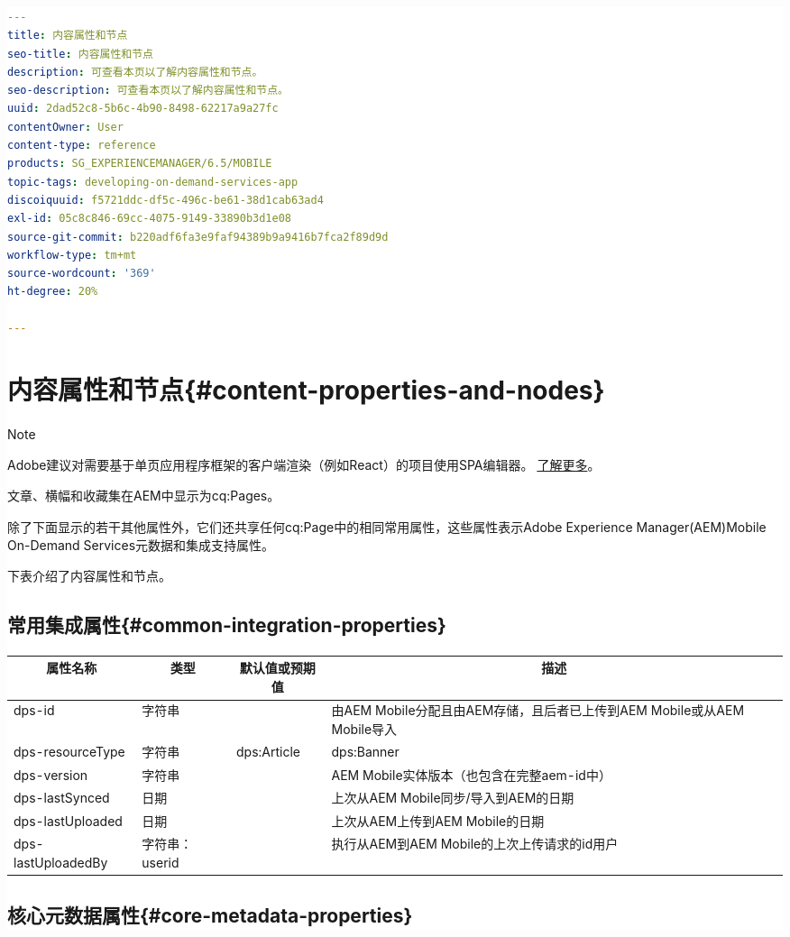 ```yaml
---
title: 内容属性和节点
seo-title: 内容属性和节点
description: 可查看本页以了解内容属性和节点。
seo-description: 可查看本页以了解内容属性和节点。
uuid: 2dad52c8-5b6c-4b90-8498-62217a9a27fc
contentOwner: User
content-type: reference
products: SG_EXPERIENCEMANAGER/6.5/MOBILE
topic-tags: developing-on-demand-services-app
discoiquuid: f5721ddc-df5c-496c-be61-38d1cab63ad4
exl-id: 05c8c846-69cc-4075-9149-33890b3d1e08
source-git-commit: b220adf6fa3e9faf94389b9a9416b7fca2f89d9d
workflow-type: tm+mt
source-wordcount: '369'
ht-degree: 20%

---
```


# 内容属性和节点{#content-properties-and-nodes}

>[!NOTE]
>
>Adobe建议对需要基于单页应用程序框架的客户端渲染（例如React）的项目使用SPA编辑器。 [了解更多](/help/sites-developing/spa-overview.md)。

文章、横幅和收藏集在AEM中显示为cq:Pages。

除了下面显示的若干其他属性外，它们还共享任何cq:Page中的相同常用属性，这些属性表示Adobe Experience Manager(AEM)Mobile On-Demand Services元数据和集成支持属性。

下表介绍了内容属性和节点。

## 常用集成属性{#common-integration-properties}

| **属性名称** | **类型** | **默认值或预期值** | **描述** |
|---|---|---|---|
| dps-id | 字符串 |  | 由AEM Mobile分配且由AEM存储，且后者已上传到AEM Mobile或从AEM Mobile导入 |
| dps-resourceType | 字符串 | dps:Article | dps:Banner | dps:Collection | 实体类型属性 |
| dps-version | 字符串 |  | AEM Mobile实体版本（也包含在完整aem-id中） |
| dps-lastSynced | 日期 |  | 上次从AEM Mobile同步/导入到AEM的日期 |
| dps-lastUploaded | 日期 |  | 上次从AEM上传到AEM Mobile的日期 |
| dps-lastUploadedBy | 字符串：userid |  | 执行从AEM到AEM Mobile的上次上传请求的id用户 |

## 核心元数据属性{#core-metadata-properties}
